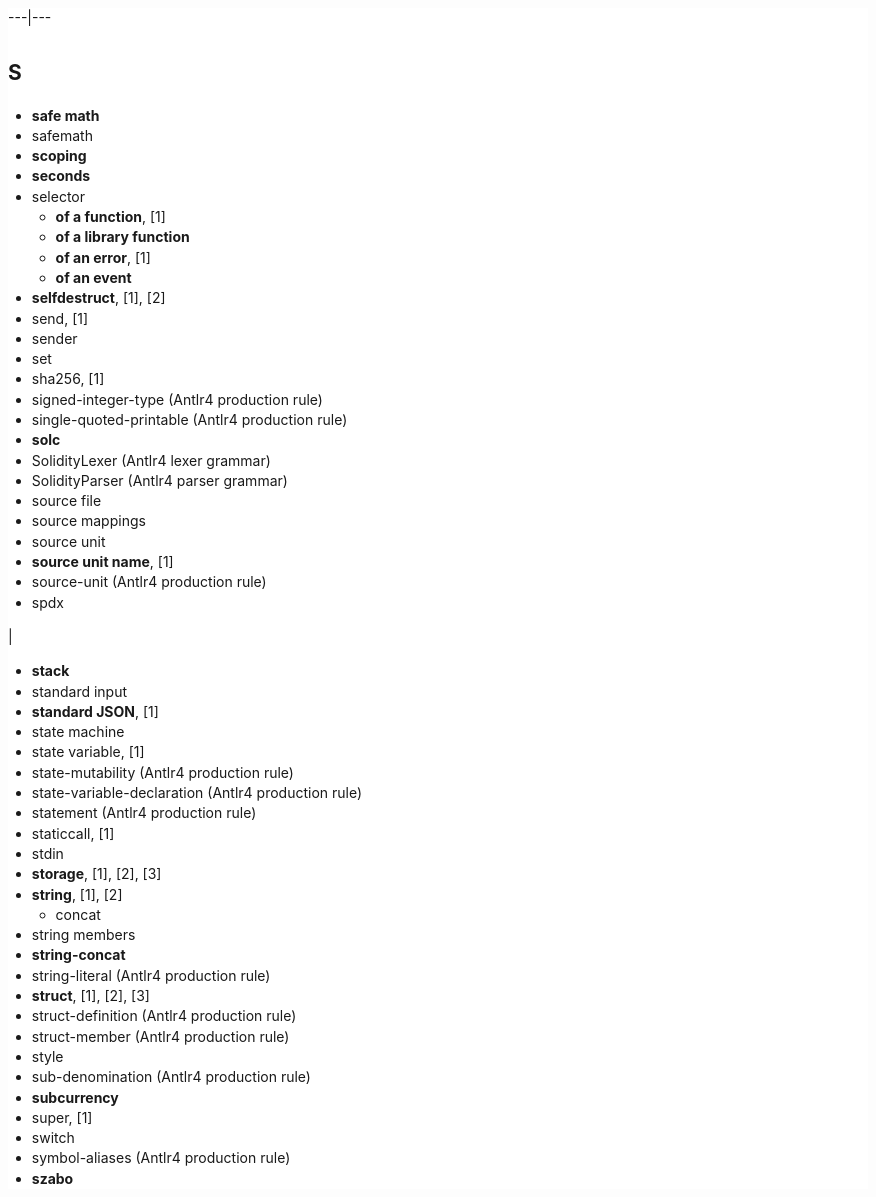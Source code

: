   
---|---  
## S
  * **safe math**
  * safemath
  * **scoping**
  * **seconds**
  * selector 
    * **of a function**, [1]
    * **of a library function**
    * **of an error**, [1]
    * **of an event**
  * **selfdestruct**, [1], [2]
  * send, [1]
  * sender
  * set
  * sha256, [1]
  * signed-integer-type (Antlr4 production rule)
  * single-quoted-printable (Antlr4 production rule)
  * **solc**
  * SolidityLexer (Antlr4 lexer grammar)
  * SolidityParser (Antlr4 parser grammar)
  * source file
  * source mappings
  * source unit
  * **source unit name**, [1]
  * source-unit (Antlr4 production rule)
  * spdx

| 
  * **stack**
  * standard input
  * **standard JSON**, [1]
  * state machine
  * state variable, [1]
  * state-mutability (Antlr4 production rule)
  * state-variable-declaration (Antlr4 production rule)
  * statement (Antlr4 production rule)
  * staticcall, [1]
  * stdin
  * **storage**, [1], [2], [3]
  * **string**, [1], [2]
    * concat
  * string members
  * **string-concat**
  * string-literal (Antlr4 production rule)
  * **struct**, [1], [2], [3]
  * struct-definition (Antlr4 production rule)
  * struct-member (Antlr4 production rule)
  * style
  * sub-denomination (Antlr4 production rule)
  * **subcurrency**
  * super, [1]
  * switch
  * symbol-aliases (Antlr4 production rule)
  * **szabo**
